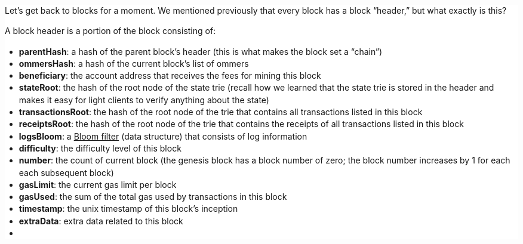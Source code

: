<p id="8911" class="graf graf--p graf-after--h4">
  Let’s get back to blocks for a moment. We mentioned previously that every block has a block “header,” but what exactly is this?
</p>

A block header is a portion of the block consisting of:

<ul class="postList">
  <li id="5ddf" class="graf graf--li graf-after--p">
    <strong class="markup--strong markup--li-strong">parentHash</strong>: a hash of the parent block’s header (this is what makes the block set a “chain”)
  </li>
  <li id="a394" class="graf graf--li graf-after--li">
    <strong class="markup--strong markup--li-strong">ommersHash</strong>: a hash of the current block’s list of ommers
  </li>
  <li id="3c1d" class="graf graf--li graf-after--li">
    <strong class="markup--strong markup--li-strong">beneficiary</strong>: the account address that receives the fees for mining this block
  </li>
  <li id="27b0" class="graf graf--li graf-after--li">
    <strong class="markup--strong markup--li-strong">stateRoot</strong>: the hash of the root node of the state trie (recall how we learned that the state trie is stored in the header and makes it easy for light clients to verify anything about the state)
  </li>
  <li id="a581" class="graf graf--li graf-after--li">
    <strong class="markup--strong markup--li-strong">transactionsRoot</strong>: the hash of the root node of the trie that contains all transactions listed in this block
  </li>
  <li id="fa00" class="graf graf--li graf-after--li">
    <strong class="markup--strong markup--li-strong">receiptsRoot</strong>: the hash of the root node of the trie that contains the receipts of all transactions listed in this block
  </li>
  <li id="84c0" class="graf graf--li graf-after--li">
    <strong class="markup--strong markup--li-strong">logsBloom</strong>: a <a class="markup--anchor markup--li-anchor" href="https://en.wikipedia.org/wiki/Bloom_filter" target="_blank" rel="noopener nofollow" data-href="https://en.wikipedia.org/wiki/Bloom_filter">Bloom filter</a> (data structure) that consists of log information
  </li>
  <li id="e2f0" class="graf graf--li graf-after--li">
    <strong class="markup--strong markup--li-strong">difficulty</strong>: the difficulty level of this block
  </li>
  <li id="909f" class="graf graf--li graf-after--li">
    <strong class="markup--strong markup--li-strong">number</strong>: the count of current block (the genesis block has a block number of zero; the block number increases by 1 for each each subsequent block)
  </li>
  <li id="b8e7" class="graf graf--li graf-after--li">
    <strong class="markup--strong markup--li-strong">gasLimit</strong>: the current gas limit per block
  </li>
  <li id="7cbe" class="graf graf--li graf-after--li">
    <strong class="markup--strong markup--li-strong">gasUsed</strong>: the sum of the total gas used by transactions in this block
  </li>
  <li id="866f" class="graf graf--li graf-after--li">
    <strong class="markup--strong markup--li-strong">timestamp</strong>: the unix timestamp of this block’s inception
  </li>
  <li id="a527" class="graf graf--li graf-after--li">
    <strong class="markup--strong markup--li-strong">extraData</strong>: extra data related to this block
  </li>
  <li id="4b10" class="graf graf--li graf-after--li">